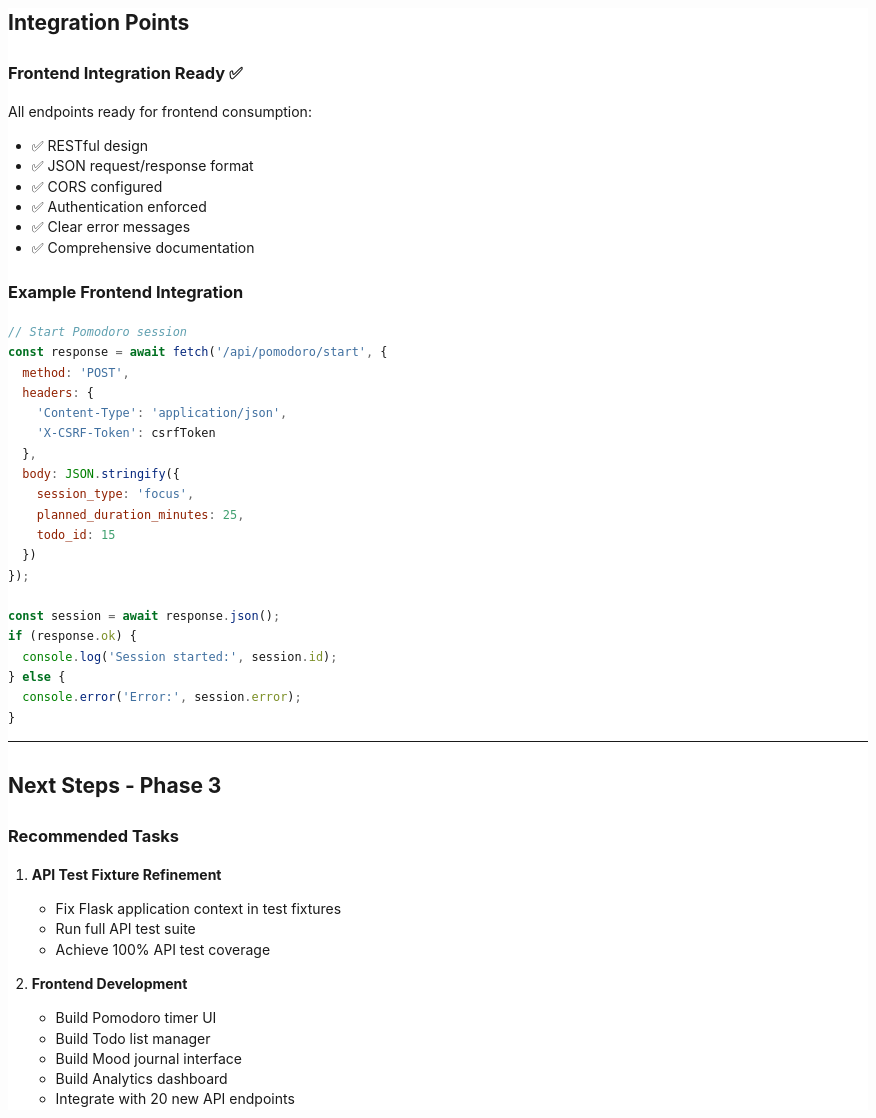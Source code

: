 
## Integration Points

### Frontend Integration Ready ✅

All endpoints ready for frontend consumption:
- ✅ RESTful design
- ✅ JSON request/response format
- ✅ CORS configured
- ✅ Authentication enforced
- ✅ Clear error messages
- ✅ Comprehensive documentation

### Example Frontend Integration

```javascript
// Start Pomodoro session
const response = await fetch('/api/pomodoro/start', {
  method: 'POST',
  headers: {
    'Content-Type': 'application/json',
    'X-CSRF-Token': csrfToken
  },
  body: JSON.stringify({
    session_type: 'focus',
    planned_duration_minutes: 25,
    todo_id: 15
  })
});

const session = await response.json();
if (response.ok) {
  console.log('Session started:', session.id);
} else {
  console.error('Error:', session.error);
}
```

---

## Next Steps - Phase 3

### Recommended Tasks

1. **API Test Fixture Refinement**
   - Fix Flask application context in test fixtures
   - Run full API test suite
   - Achieve 100% API test coverage

2. **Frontend Development**
   - Build Pomodoro timer UI
   - Build Todo list manager
   - Build Mood journal interface
   - Build Analytics dashboard
   - Integrate with 20 new API endpoints
